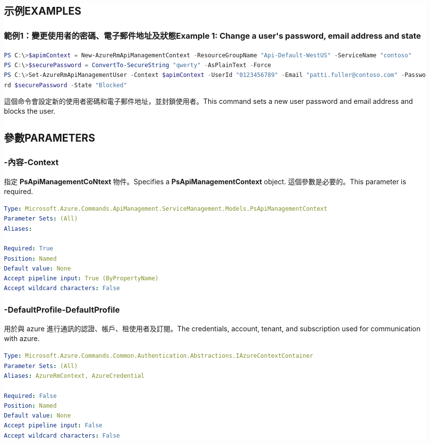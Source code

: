 ## <span data-ttu-id="7401e-107">示例</span><span class="sxs-lookup"><span data-stu-id="7401e-107">EXAMPLES</span></span>

### <span data-ttu-id="7401e-108">範例1：變更使用者的密碼、電子郵件地址及狀態</span><span class="sxs-lookup"><span data-stu-id="7401e-108">Example 1: Change a user's password, email address and state</span></span>
```powershell
PS C:\>$apimContext = New-AzureRmApiManagementContext -ResourceGroupName "Api-Default-WestUS" -ServiceName "contoso"
PS C:\>$securePassword = ConvertTo-SecureString "qwerty" -AsPlainText -Force
PS C:\>Set-AzureRmApiManagementUser -Context $apimContext -UserId "0123456789" -Email "patti.fuller@contoso.com" -Password $securePassword -State "Blocked"
```

<span data-ttu-id="7401e-109">這個命令會設定新的使用者密碼和電子郵件地址，並封鎖使用者。</span><span class="sxs-lookup"><span data-stu-id="7401e-109">This command sets a new user password and email address and blocks the user.</span></span>

## <span data-ttu-id="7401e-110">參數</span><span class="sxs-lookup"><span data-stu-id="7401e-110">PARAMETERS</span></span>

### <span data-ttu-id="7401e-111">-內容</span><span class="sxs-lookup"><span data-stu-id="7401e-111">-Context</span></span>
<span data-ttu-id="7401e-112">指定 **PsApiManagementCoNtext** 物件。</span><span class="sxs-lookup"><span data-stu-id="7401e-112">Specifies a **PsApiManagementContext** object.</span></span>
<span data-ttu-id="7401e-113">這個參數是必要的。</span><span class="sxs-lookup"><span data-stu-id="7401e-113">This parameter is required.</span></span>

```yaml
Type: Microsoft.Azure.Commands.ApiManagement.ServiceManagement.Models.PsApiManagementContext
Parameter Sets: (All)
Aliases:

Required: True
Position: Named
Default value: None
Accept pipeline input: True (ByPropertyName)
Accept wildcard characters: False
```

### <span data-ttu-id="7401e-114">-DefaultProfile</span><span class="sxs-lookup"><span data-stu-id="7401e-114">-DefaultProfile</span></span>
<span data-ttu-id="7401e-115">用於與 azure 進行通訊的認證、帳戶、租使用者及訂閱。</span><span class="sxs-lookup"><span data-stu-id="7401e-115">The credentials, account, tenant, and subscription used for communication with azure.</span></span>

```yaml
Type: Microsoft.Azure.Commands.Common.Authentication.Abstractions.IAzureContextContainer
Parameter Sets: (All)
Aliases: AzureRmContext, AzureCredential

Required: False
Position: Named
Default value: None
Accept pipeline input: False
Accept wildcard characters: False
```
